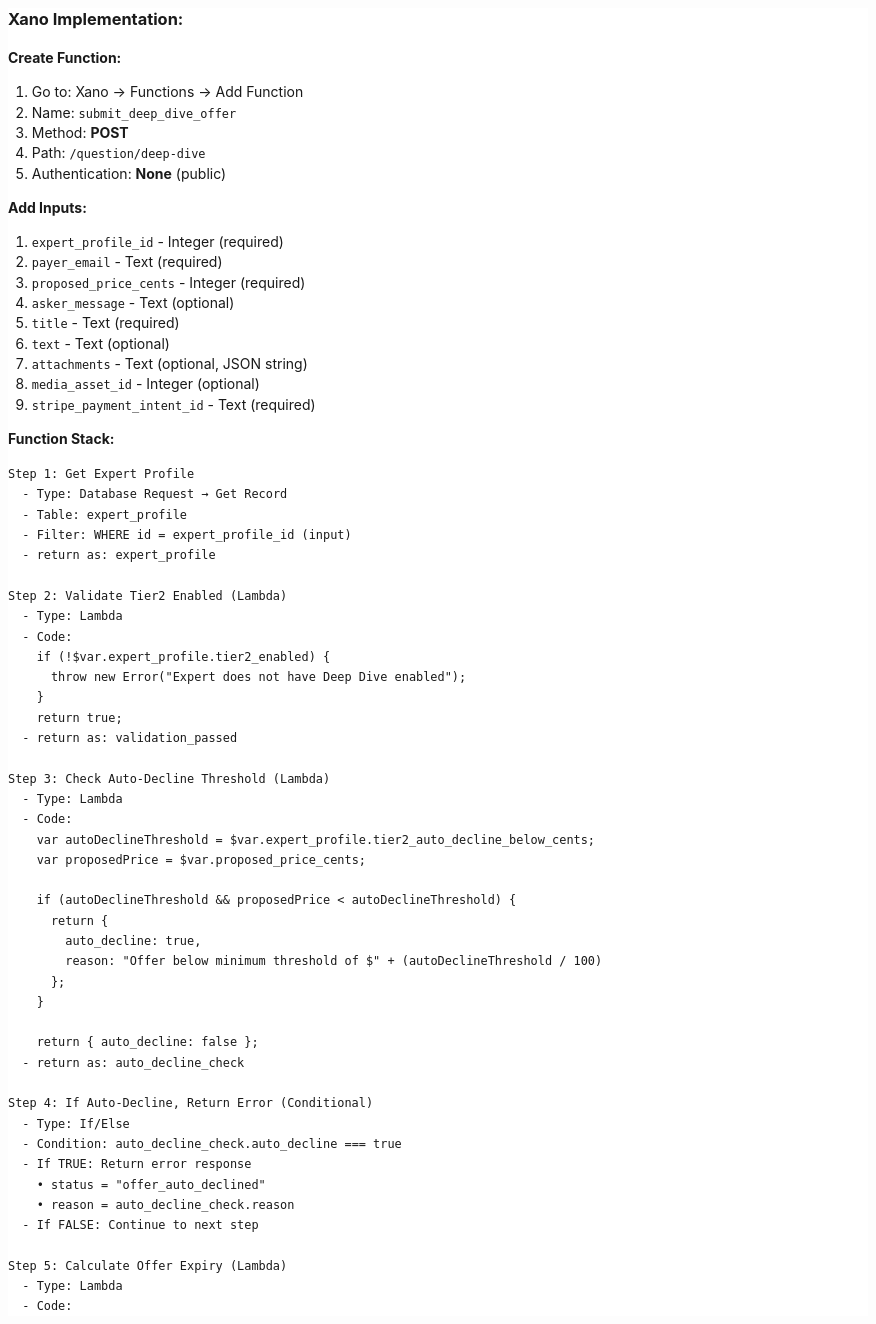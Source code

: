 ### Xano Implementation:

**Create Function:**
1. Go to: Xano → Functions → Add Function
2. Name: `submit_deep_dive_offer`
3. Method: **POST**
4. Path: `/question/deep-dive`
5. Authentication: **None** (public)

**Add Inputs:**
1. `expert_profile_id` - Integer (required)
2. `payer_email` - Text (required)
3. `proposed_price_cents` - Integer (required)
4. `asker_message` - Text (optional)
5. `title` - Text (required)
6. `text` - Text (optional)
7. `attachments` - Text (optional, JSON string)
8. `media_asset_id` - Integer (optional)
9. `stripe_payment_intent_id` - Text (required)

**Function Stack:**

```
Step 1: Get Expert Profile
  - Type: Database Request → Get Record
  - Table: expert_profile
  - Filter: WHERE id = expert_profile_id (input)
  - return as: expert_profile

Step 2: Validate Tier2 Enabled (Lambda)
  - Type: Lambda
  - Code:
    if (!$var.expert_profile.tier2_enabled) {
      throw new Error("Expert does not have Deep Dive enabled");
    }
    return true;
  - return as: validation_passed

Step 3: Check Auto-Decline Threshold (Lambda)
  - Type: Lambda
  - Code:
    var autoDeclineThreshold = $var.expert_profile.tier2_auto_decline_below_cents;
    var proposedPrice = $var.proposed_price_cents;

    if (autoDeclineThreshold && proposedPrice < autoDeclineThreshold) {
      return {
        auto_decline: true,
        reason: "Offer below minimum threshold of $" + (autoDeclineThreshold / 100)
      };
    }

    return { auto_decline: false };
  - return as: auto_decline_check

Step 4: If Auto-Decline, Return Error (Conditional)
  - Type: If/Else
  - Condition: auto_decline_check.auto_decline === true
  - If TRUE: Return error response
    • status = "offer_auto_declined"
    • reason = auto_decline_check.reason
  - If FALSE: Continue to next step

Step 5: Calculate Offer Expiry (Lambda)
  - Type: Lambda
  - Code:
```